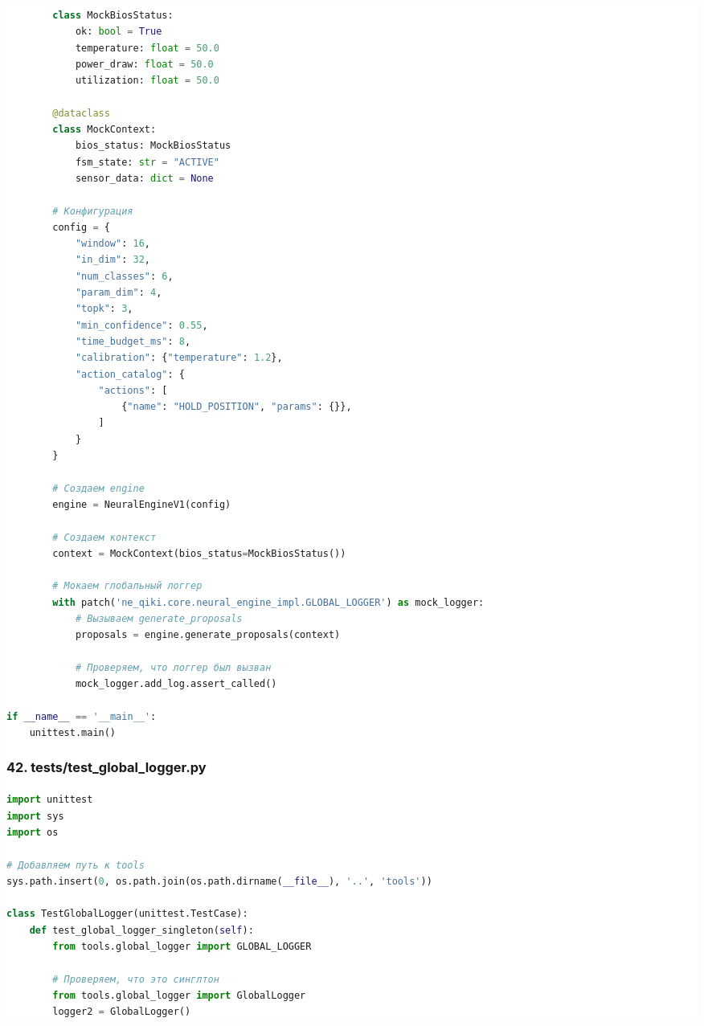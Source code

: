 ```python
        class MockBiosStatus:
            ok: bool = True
            temperature: float = 50.0
            power_draw: float = 50.0
            utilization: float = 50.0
        
        @dataclass
        class MockContext:
            bios_status: MockBiosStatus
            fsm_state: str = "ACTIVE"
            sensor_data: dict = None
        
        # Конфигурация
        config = {
            "window": 16,
            "in_dim": 32,
            "num_classes": 6,
            "param_dim": 4,
            "topk": 3,
            "min_confidence": 0.55,
            "time_budget_ms": 8,
            "calibration": {"temperature": 1.2},
            "action_catalog": {
                "actions": [
                    {"name": "HOLD_POSITION", "params": {}},
                ]
            }
        }
        
        # Создаем engine
        engine = NeuralEngineV1(config)
        
        # Создаем контекст
        context = MockContext(bios_status=MockBiosStatus())
        
        # Мокаем глобальный логгер
        with patch('ne_qiki.core.neural_engine_impl.GLOBAL_LOGGER') as mock_logger:
            # Вызываем generate_proposals
            proposals = engine.generate_proposals(context)
            
            # Проверяем, что логгер был вызван
            mock_logger.add_log.assert_called()

if __name__ == '__main__':
    unittest.main()
```

### 42. tests/test_global_logger.py
```python
import unittest
import sys
import os

# Добавляем путь к tools
sys.path.insert(0, os.path.join(os.path.dirname(__file__), '..', 'tools'))

class TestGlobalLogger(unittest.TestCase):
    def test_global_logger_singleton(self):
        from tools.global_logger import GLOBAL_LOGGER
        
        # Проверяем, что это синглтон
        from tools.global_logger import GlobalLogger
        logger2 = GlobalLogger()
```